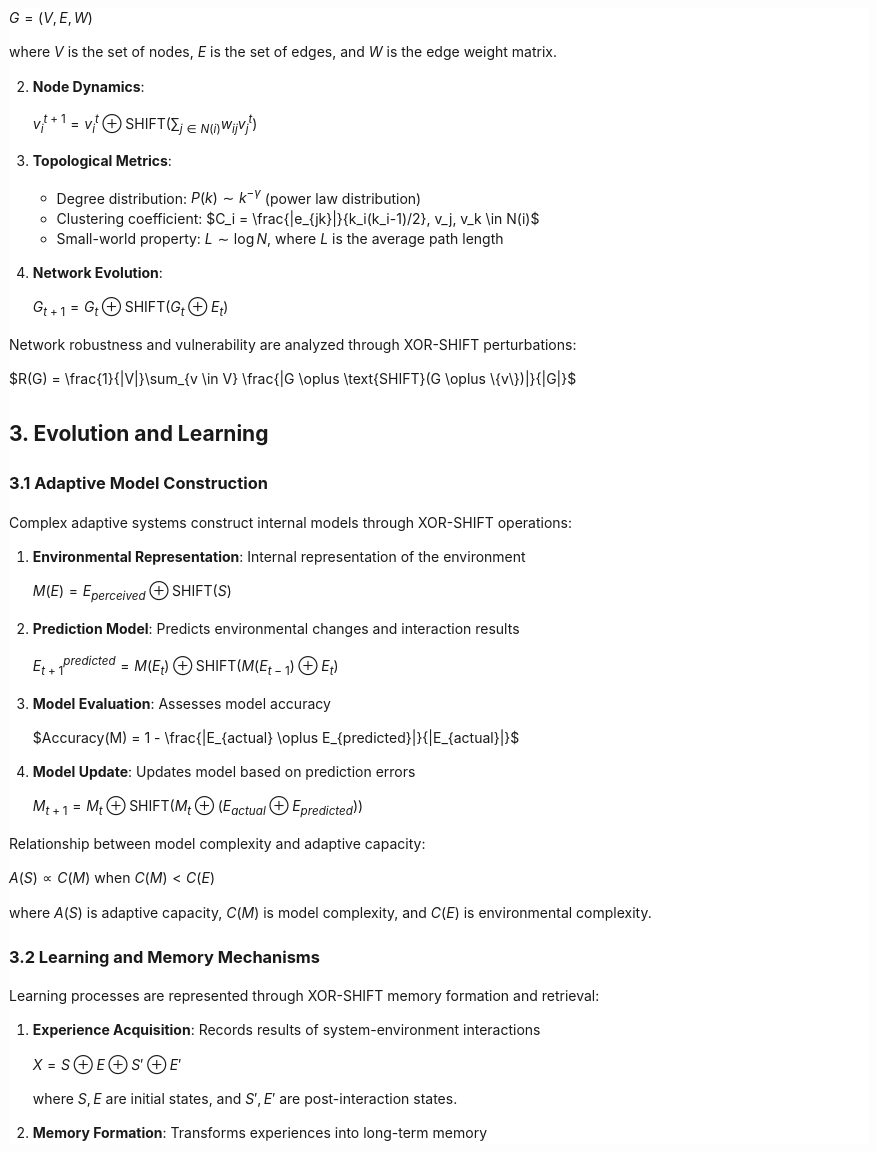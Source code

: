    $`G = (V, E, W)`$
   
   where $`V`$ is the set of nodes, $`E`$ is the set of edges, and $`W`$ is the edge weight matrix.

2. **Node Dynamics**:
   
   $`v_i^{t+1} = v_i^t \oplus \text{SHIFT}(\sum_{j \in N(i)} w_{ij} v_j^t)`$

3. **Topological Metrics**:
   
   - Degree distribution: $`P(k) \sim k^{-\gamma}`$ (power law distribution)
   - Clustering coefficient: $`C_i = \frac{|e_{jk}|}{k_i(k_i-1)/2}, v_j, v_k \in N(i)`$
   - Small-world property: $`L \sim \log N`$, where $`L`$ is the average path length

4. **Network Evolution**:
   
   $`G_{t+1} = G_t \oplus \text{SHIFT}(G_t \oplus E_t)`$

Network robustness and vulnerability are analyzed through XOR-SHIFT perturbations:

$`R(G) = \frac{1}{|V|}\sum_{v \in V} \frac{|G \oplus \text{SHIFT}(G \oplus \{v\})|}{|G|}`$

## 3. Evolution and Learning

### 3.1 Adaptive Model Construction

Complex adaptive systems construct internal models through XOR-SHIFT operations:

1. **Environmental Representation**: Internal representation of the environment
   
   $`M(E) = E_{perceived} \oplus \text{SHIFT}(S)`$

2. **Prediction Model**: Predicts environmental changes and interaction results
   
   $`E_{t+1}^{predicted} = M(E_t) \oplus \text{SHIFT}(M(E_{t-1}) \oplus E_t)`$

3. **Model Evaluation**: Assesses model accuracy
   
   $`Accuracy(M) = 1 - \frac{|E_{actual} \oplus E_{predicted}|}{|E_{actual}|}`$

4. **Model Update**: Updates model based on prediction errors
   
   $`M_{t+1} = M_t \oplus \text{SHIFT}(M_t \oplus (E_{actual} \oplus E_{predicted}))`$

Relationship between model complexity and adaptive capacity:

$`A(S) \propto C(M) \text{ when } C(M) < C(E)`$

where $`A(S)`$ is adaptive capacity, $`C(M)`$ is model complexity, and $`C(E)`$ is environmental complexity.

### 3.2 Learning and Memory Mechanisms

Learning processes are represented through XOR-SHIFT memory formation and retrieval:

1. **Experience Acquisition**: Records results of system-environment interactions
   
   $`X = S \oplus E \oplus S' \oplus E'`$
   
   where $`S, E`$ are initial states, and $`S', E'`$ are post-interaction states.

2. **Memory Formation**: Transforms experiences into long-term memory
   